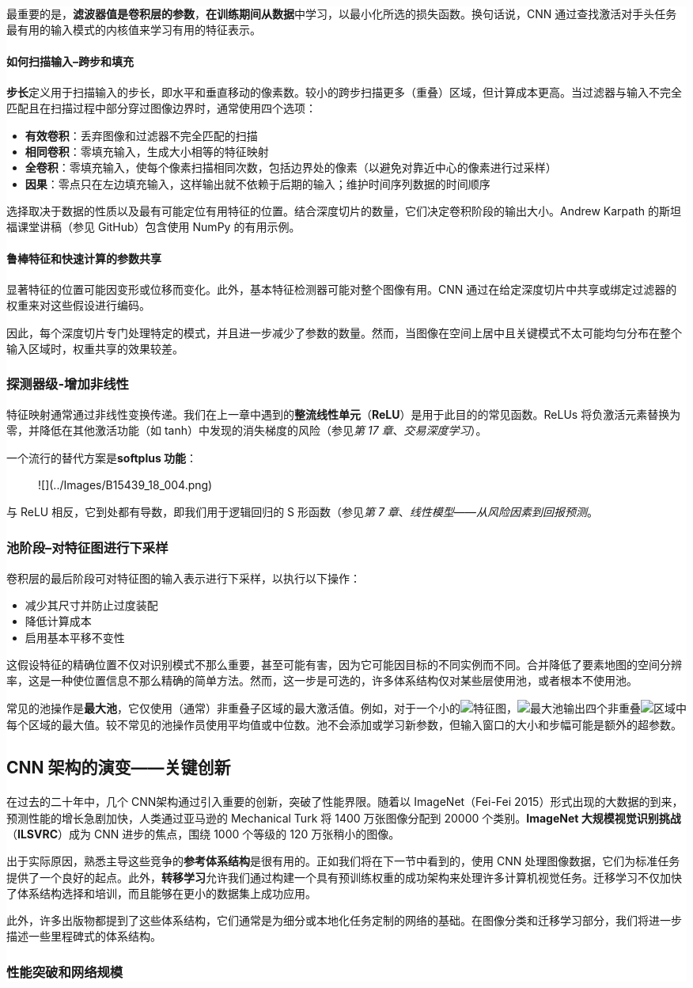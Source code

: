最重要的是，**滤波器值是卷积层的参数**，**在训练期间从数据**中学习，以最小化所选的损失函数。换句话说，CNN 通过查找激活对手头任务最有用的输入模式的内核值来学习有用的特征表示。

#### 如何扫描输入–跨步和填充

**步长**定义用于扫描输入的步长，即水平和垂直移动的像素数。较小的跨步扫描更多（重叠）区域，但计算成本更高。当过滤器与输入不完全匹配且在扫描过程中部分穿过图像边界时，通常使用四个选项：

*   **有效卷积**：丢弃图像和过滤器不完全匹配的扫描
*   **相同卷积**：零填充输入，生成大小相等的特征映射
*   **全卷积**：零填充输入，使每个像素扫描相同次数，包括边界处的像素（以避免对靠近中心的像素进行过采样）
*   **因果**：零点只在左边填充输入，这样输出就不依赖于后期的输入；维护时间序列数据的时间顺序

选择取决于数据的性质以及最有可能定位有用特征的位置。结合深度切片的数量，它们决定卷积阶段的输出大小。Andrew Karpath 的斯坦福课堂讲稿（参见 GitHub）包含使用 NumPy 的有用示例。

#### 鲁棒特征和快速计算的参数共享

显著特征的位置可能因变形或位移而变化。此外，基本特征检测器可能对整个图像有用。CNN 通过在给定深度切片中共享或绑定过滤器的权重来对这些假设进行编码。

因此，每个深度切片专门处理特定的模式，并且进一步减少了参数的数量。然而，当图像在空间上居中且关键模式不太可能均匀分布在整个输入区域时，权重共享的效果较差。

### 探测器级-增加非线性

特征映射通常通过非线性变换传递。我们在上一章中遇到的**整流线性单元**（**ReLU**）是用于此目的的常见函数。ReLUs 将负激活元素替换为零，并降低在其他激活功能（如 tanh）中发现的消失梯度的风险（参见*第 17 章*、*交易深度学习*）。

一个流行的替代方案是**softplus 功能**：

<figure class="mediaobject">![](../Images/B15439_18_004.png)</figure>

与 ReLU 相反，它到处都有导数，即我们用于逻辑回归的 S 形函数（参见*第 7 章*、*线性模型——从风险因素到回报预测*。

### 池阶段–对特征图进行下采样

卷积层的最后阶段可对特征图的输入表示进行下采样，以执行以下操作：

*   减少其尺寸并防止过度装配
*   降低计算成本
*   启用基本平移不变性

这假设特征的精确位置不仅对识别模式不那么重要，甚至可能有害，因为它可能因目标的不同实例而不同。合并降低了要素地图的空间分辨率，这是一种使位置信息不那么精确的简单方法。然而，这一步是可选的，许多体系结构仅对某些层使用池，或者根本不使用池。

常见的池操作是**最大池**，它仅使用（通常）非重叠子区域的最大激活值。例如，对于一个小的![](../Images/B15439_18_005.png)特征图，![](../Images/B15439_18_001.png)最大池输出四个非重叠![](../Images/B15439_18_001.png)区域中每个区域的最大值。较不常见的池操作员使用平均值或中位数。池不会添加或学习新参数，但输入窗口的大小和步幅可能是额外的超参数。

## CNN 架构的演变——关键创新

在过去的二十年中，几个 CNN架构通过引入重要的创新，突破了性能界限。随着以 ImageNet（Fei-Fei 2015）形式出现的大数据的到来，预测性能的增长急剧加快，人类通过亚马逊的 Mechanical Turk 将 1400 万张图像分配到 20000 个类别。**ImageNet 大规模视觉识别挑战**（**ILSVRC**）成为 CNN 进步的焦点，围绕 1000 个等级的 120 万张稍小的图像。

出于实际原因，熟悉主导这些竞争的**参考体系结构**是很有用的。正如我们将在下一节中看到的，使用 CNN 处理图像数据，它们为标准任务提供了一个良好的起点。此外，**转移学习**允许我们通过构建一个具有预训练权重的成功架构来处理许多计算机视觉任务。迁移学习不仅加快了体系结构选择和培训，而且能够在更小的数据集上成功应用。

此外，许多出版物都提到了这些体系结构，它们通常是为细分或本地化任务定制的网络的基础。在图像分类和迁移学习部分，我们将进一步描述一些里程碑式的体系结构。

### 性能突破和网络规模

